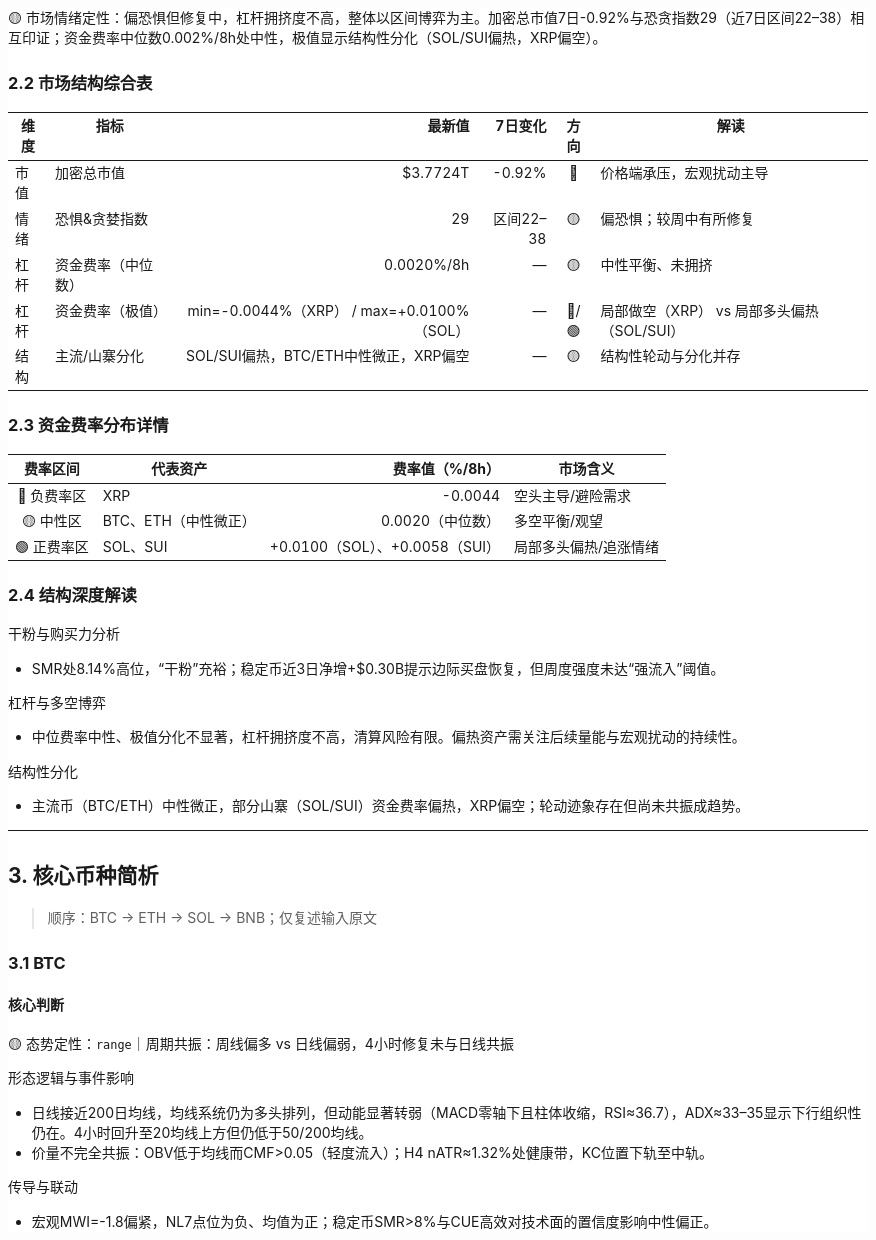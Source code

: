 🟡 市场情绪定性：偏恐惧但修复中，杠杆拥挤度不高，整体以区间博弈为主。加密总市值7日-0.92%与恐贪指数29（近7日区间22–38）相互印证；资金费率中位数0.002%/8h处中性，极值显示结构性分化（SOL/SUI偏热，XRP偏空）。

### 2.2 市场结构综合表

| 维度 | 指标 | 最新值 | 7日变化 | 方向 | 解读 |
|---|---|---:|---:|:---:|---|
| 市值 | 加密总市值 | $3.7724T | -0.92% | 🔴 | 价格端承压，宏观扰动主导 |
| 情绪 | 恐惧&贪婪指数 | 29 | 区间22–38 | 🟡 | 偏恐惧；较周中有所修复 |
| 杠杆 | 资金费率（中位数） | 0.0020%/8h | — | 🟡 | 中性平衡、未拥挤 |
| 杠杆 | 资金费率（极值） | min=-0.0044%（XRP） / max=+0.0100%（SOL） | — | 🔴/🟢 | 局部做空（XRP） vs 局部多头偏热（SOL/SUI） |
| 结构 | 主流/山寨分化 | SOL/SUI偏热，BTC/ETH中性微正，XRP偏空 | — | 🟡 | 结构性轮动与分化并存 |

### 2.3 资金费率分布详情

| 费率区间 | 代表资产 | 费率值（%/8h） | 市场含义 |
|:---:|---|---:|---|
| 🔴 负费率区 | XRP | -0.0044 | 空头主导/避险需求 |
| 🟡 中性区 | BTC、ETH（中性微正） | 0.0020（中位数） | 多空平衡/观望 |
| 🟢 正费率区 | SOL、SUI | +0.0100（SOL）、+0.0058（SUI） | 局部多头偏热/追涨情绪 |

### 2.4 结构深度解读

干粉与购买力分析
- SMR处8.14%高位，“干粉”充裕；稳定币近3日净增+$0.30B提示边际买盘恢复，但周度强度未达“强流入”阈值。

杠杆与多空博弈
- 中位费率中性、极值分化不显著，杠杆拥挤度不高，清算风险有限。偏热资产需关注后续量能与宏观扰动的持续性。

结构性分化
- 主流币（BTC/ETH）中性微正，部分山寨（SOL/SUI）资金费率偏热，XRP偏空；轮动迹象存在但尚未共振成趋势。

---

## 3. 核心币种简析

> 顺序：BTC → ETH → SOL → BNB；仅复述输入原文

### 3.1 BTC

#### 核心判断
🟡 态势定性：`range`｜周期共振：周线偏多 vs 日线偏弱，4小时修复未与日线共振

形态逻辑与事件影响
- 日线接近200日均线，均线系统仍为多头排列，但动能显著转弱（MACD零轴下且柱体收缩，RSI≈36.7），ADX≈33–35显示下行组织性仍在。4小时回升至20均线上方但仍低于50/200均线。
- 价量不完全共振：OBV低于均线而CMF>0.05（轻度流入）；H4 nATR≈1.32%处健康带，KC位置下轨至中轨。

传导与联动
- 宏观MWI=-1.8偏紧，NL7点位为负、均值为正；稳定币SMR>8%与CUE高效对技术面的置信度影响中性偏正。

